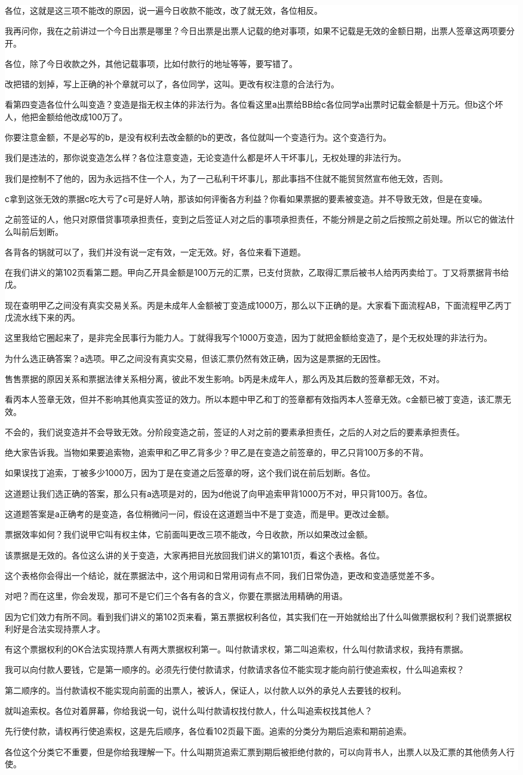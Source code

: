 各位，这就是这三项不能改的原因，说一遍今日收款不能改，改了就无效，各位相反。

我再问你，我在之前讲过一个今日出票是哪里？今日出票是出票人记载的绝对事项，如果不记载是无效的金额日期，出票人签章这两项要分开。

各位，除了今日收款之外，其他记载事项，比如付款行的地址等等，要写错了。

改把错的划掉，写上正确的补个章就可以了，各位同学，这叫。更改有权注意的合法行为。

看第四变造各位什么叫变造？变造是指无权主体的非法行为。各位看这里a出票给BB给c各位同学a出票时记载金额是十万元。但b这个坏人，他把金额给他改成100万了。

你要注意金额，不是必写的b，是没有权利去改金额的b的更改，各位就叫一个变造行为。这个变造行为。

我们是违法的，那你说变造怎么样？各位注意变造，无论变造什么都是坏人干坏事儿，无权处理的非法行为。

我们是控制不了他的，因为永远挡不住一个人，为了一己私利干坏事儿，那此事挡不住就不能贸贸然宣布他无效，否则。

c拿到这张无效的票据c吃大亏了c可是好人呐，那该如何评衡各方利益？你看如果票据的要素被变造。并不导致无效，但是在变噪。

之前签证的人，他只对原借贷事项承担责任，变到之后签证人对之后的事项承担责任，不能分辨是之前之后按照之前处理。所以它的做法什么叫前后划断。

各背各的锅就可以了，我们并没有说一定有效，一定无效。好，各位来看下道题。

在我们讲义的第102页看第二题。甲向乙开具金额是100万元的汇票，已支付货款，乙取得汇票后被书人给丙丙卖给丁。丁又将票据背书给戊。

现在查明甲乙之间没有真实交易关系。丙是未成年人金额被丁变造成1000万，那么以下正确的是。大家看下面流程AB，下面流程甲乙丙丁戊流水线下来的丙。

这里我给它圈起来了，是非完全民事行为能力人。丁就得我写个1000万变造，因为丁就把金额给变造了，是个无权处理的非法行为。

为什么选正确答案？a选项。甲乙之间没有真实交易，但该汇票仍然有效正确，因为这是票据的无因性。

售售票据的原因关系和票据法律关系相分离，彼此不发生影响。b丙是未成年人，那么丙及其后数的签章都无效，不对。

看丙本人签章无效，但并不影响其他真实签证的效力。所以本题中甲乙和丁的签章都有效指丙本人签章无效。c金额已被丁变造，该汇票无效。

不会的，我们说变造并不会导致无效。分阶段变造之前，签证的人对之前的要素承担责任，之后的人对之后的要素承担责任。

绝大家告诉我。当物如果要追索物，追索甲和乙甲乙背多少？甲乙是在变造之前签章的，甲乙只背100万多的不背。

如果误找丁追索，丁被多少1000万，因为丁是在变道之后签章的呀，这个我们说在前后划断。各位。

这道题让我们选正确的答案，那么只有a选项是对的，因为d他说了向甲追索甲背1000万不对，甲只背100万。各位。

这道题答案是a正确考的是变造，各位稍微问一问，假设在这道题当中不是丁变造，而是甲。更改过金额。

票据效率如何？我们说甲它叫有权主体，它前面叫更改三项不能改，今日收款，所以如果改过金额。

该票据是无效的。各位这么讲的关于变造，大家再把目光放回我们讲义的第101页，看这个表格。各位。

这个表格你会得出一个结论，就在票据法中，这个用词和日常用词有点不同，我们日常伪造，更改和变造感觉差不多。

对吧？而在这里，你会发现，那可不是它们三个各有各的含义，你要在票据法用精确的用语。

因为它们效力有所不同。看到我们讲义的第102页来看，第五票据权利各位，其实我们在一开始就给出了什么叫做票据权利？我们说票据权利好是合法实现持票人才。

有这个票据权利的OK合法实现持票人有两大票据权利第一。叫付款请求权，第二叫追索权，什么叫付款请求权，我持有票据。

我可以向付款人要钱，它是第一顺序的。必须先行使付款请求，付款请求各位不能实现才能向前行使追索权，什么叫追索权？

第二顺序的。当付款请权不能实现向前面的出票人，被诉人，保证人，以付款人以外的承兑人去要钱的权利。

就叫追索权。各位对着屏幕，你给我说一句，说什么叫付款请权找付款人，什么叫追索权找其他人？

先行使付款，请权再行使追索权，这是先后顺序，各位看102页最下面。追索的分类分为期后追索和期前追索。

各位这个分类它不重要，但是你给我理解一下。什么叫期货追索汇票到期后被拒绝付款的，可以向背书人，出票人以及汇票的其他债务人行使。
